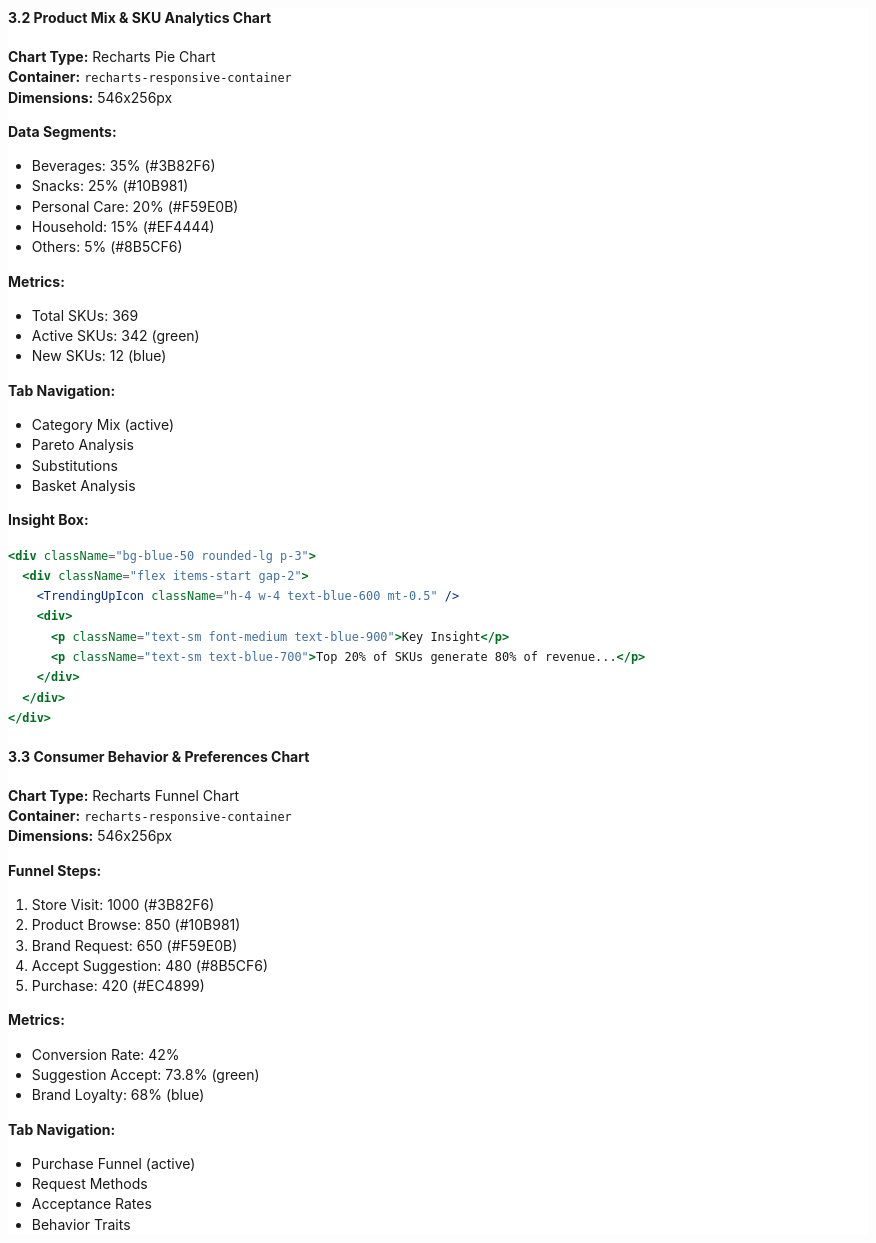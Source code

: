 #### 3.2 Product Mix & SKU Analytics Chart
**Chart Type:** Recharts Pie Chart  
**Container:** `recharts-responsive-container`  
**Dimensions:** 546x256px

**Data Segments:**
- Beverages: 35% (#3B82F6)
- Snacks: 25% (#10B981)
- Personal Care: 20% (#F59E0B)
- Household: 15% (#EF4444)
- Others: 5% (#8B5CF6)

**Metrics:**
- Total SKUs: 369
- Active SKUs: 342 (green)
- New SKUs: 12 (blue)

**Tab Navigation:**
- Category Mix (active)
- Pareto Analysis
- Substitutions
- Basket Analysis

**Insight Box:**
```jsx
<div className="bg-blue-50 rounded-lg p-3">
  <div className="flex items-start gap-2">
    <TrendingUpIcon className="h-4 w-4 text-blue-600 mt-0.5" />
    <div>
      <p className="text-sm font-medium text-blue-900">Key Insight</p>
      <p className="text-sm text-blue-700">Top 20% of SKUs generate 80% of revenue...</p>
    </div>
  </div>
</div>
```

#### 3.3 Consumer Behavior & Preferences Chart
**Chart Type:** Recharts Funnel Chart  
**Container:** `recharts-responsive-container`  
**Dimensions:** 546x256px

**Funnel Steps:**
1. Store Visit: 1000 (#3B82F6)
2. Product Browse: 850 (#10B981)
3. Brand Request: 650 (#F59E0B)
4. Accept Suggestion: 480 (#8B5CF6)
5. Purchase: 420 (#EC4899)

**Metrics:**
- Conversion Rate: 42%
- Suggestion Accept: 73.8% (green)
- Brand Loyalty: 68% (blue)

**Tab Navigation:**
- Purchase Funnel (active)
- Request Methods
- Acceptance Rates
- Behavior Traits
